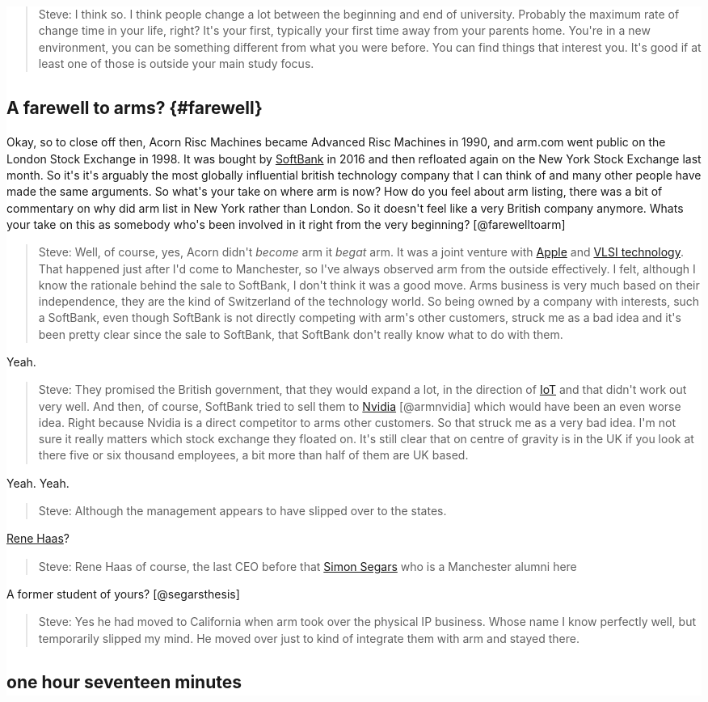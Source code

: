 > Steve:  I think so. I think people change a lot between the beginning and end of university. Probably the maximum rate of change time in your life, right? It's your first, typically your first time away from your parents home. You're in a new environment, you can be something different from what you were before. You can find things that interest you. It's good if at least one of those is outside your main study focus. 

## A farewell to arms? {#farewell}

Okay, so to close off then, Acorn Risc Machines became Advanced Risc Machines in 1990, and arm.com went public on the London Stock Exchange in 1998. It was bought by [SoftBank](https://en.wikipedia.org/wiki/SoftBank_Group) in 2016 and then refloated again on the New York Stock Exchange last month. So it's it's arguably the most globally influential british technology company that I can think of and many other people have made the same arguments. So what's your take on where arm is now? How do you feel about arm listing, there was a bit of commentary on why did arm list in New York rather than London. So it doesn't feel like a very British company anymore. Whats your take on this as somebody who's been involved in it right from the very beginning? [@farewelltoarm]

> Steve: Well, of course, yes, Acorn didn't *become* arm it *begat* arm. It was a joint venture with [Apple](https://en.wikipedia.org/wiki/Apple_Inc.) and [VLSI technology](https://en.wikipedia.org/wiki/VLSI_Technology). That happened just after I'd come to Manchester, so I've always observed arm from the outside effectively. I felt, although I know the rationale behind the sale to SoftBank, I don't think it was a good move. Arms business is very much based on their independence, they are the kind of Switzerland of the technology world. So being owned by a company with interests, such a SoftBank, even though SoftBank is not directly competing with arm's other customers, struck me as a bad idea and it's been pretty clear since the sale to SoftBank, that SoftBank don't really know what to do with them. 

Yeah. 

> Steve: They promised the British government, that they would expand a lot, in the direction of [IoT](https://en.wikipedia.org/wiki/Internet_of_things) and that didn't work out very well. And then, of course, SoftBank tried to sell them to [Nvidia](https://en.wikipedia.org/wiki/Nvidia) [@armnvidia] which would have been an even worse idea. Right because Nvidia is a direct competitor to arms other customers. So that struck me as a very bad idea. I'm not sure it really matters which stock exchange they floated on. It's still clear that on centre of gravity is in the UK if you look at there five or six thousand employees, a bit more than half of them are UK based. 

Yeah. Yeah. 

> Steve: Although the management appears to have slipped over to the states. 

[Rene Haas](https://en.wikipedia.org/wiki/Rene_Haas)?


> Steve: Rene Haas of course, the last CEO before that [Simon Segars](https://en.wikipedia.org/wiki/Simon_Segars) who is a Manchester alumni here 

A former student of yours? [@segarsthesis]

> Steve: Yes he had moved to California when arm took over the physical IP business. Whose name I know perfectly well, but temporarily slipped my mind. He moved over just to kind of integrate them with arm and stayed there.


## one hour seventeen minutes
